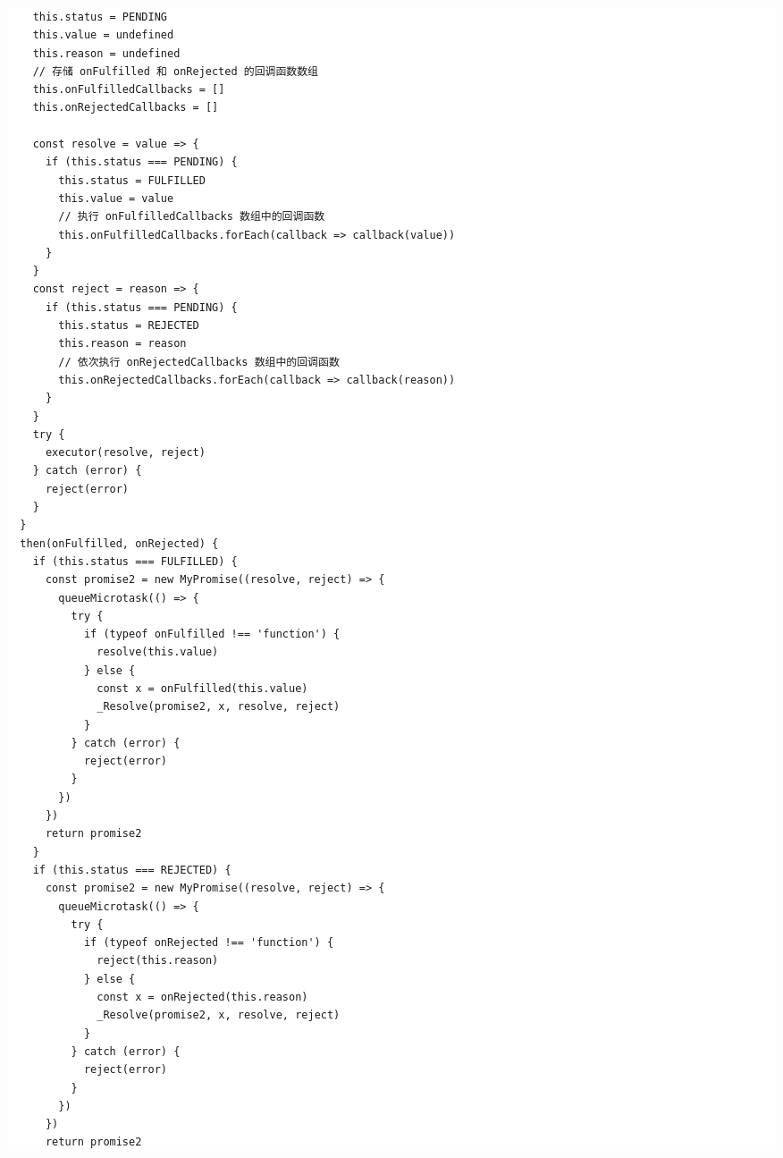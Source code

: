```
    this.status = PENDING
    this.value = undefined
    this.reason = undefined
    // 存储 onFulfilled 和 onRejected 的回调函数数组
    this.onFulfilledCallbacks = []
    this.onRejectedCallbacks = []

    const resolve = value => {
      if (this.status === PENDING) {
        this.status = FULFILLED
        this.value = value
        // 执行 onFulfilledCallbacks 数组中的回调函数
        this.onFulfilledCallbacks.forEach(callback => callback(value))
      }
    }
    const reject = reason => {
      if (this.status === PENDING) {
        this.status = REJECTED
        this.reason = reason
        // 依次执行 onRejectedCallbacks 数组中的回调函数
        this.onRejectedCallbacks.forEach(callback => callback(reason))
      }
    }
    try {
      executor(resolve, reject)
    } catch (error) {
      reject(error)
    }
  }
  then(onFulfilled, onRejected) {
    if (this.status === FULFILLED) {
      const promise2 = new MyPromise((resolve, reject) => {
        queueMicrotask(() => {
          try {
            if (typeof onFulfilled !== 'function') {
              resolve(this.value)
            } else {
              const x = onFulfilled(this.value)
              _Resolve(promise2, x, resolve, reject)
            }
          } catch (error) {
            reject(error)
          }
        })
      })
      return promise2
    }
    if (this.status === REJECTED) {
      const promise2 = new MyPromise((resolve, reject) => {
        queueMicrotask(() => {
          try {
            if (typeof onRejected !== 'function') {
              reject(this.reason)
            } else {
              const x = onRejected(this.reason)
              _Resolve(promise2, x, resolve, reject)
            }
          } catch (error) {
            reject(error)
          }
        })
      })
      return promise2
```